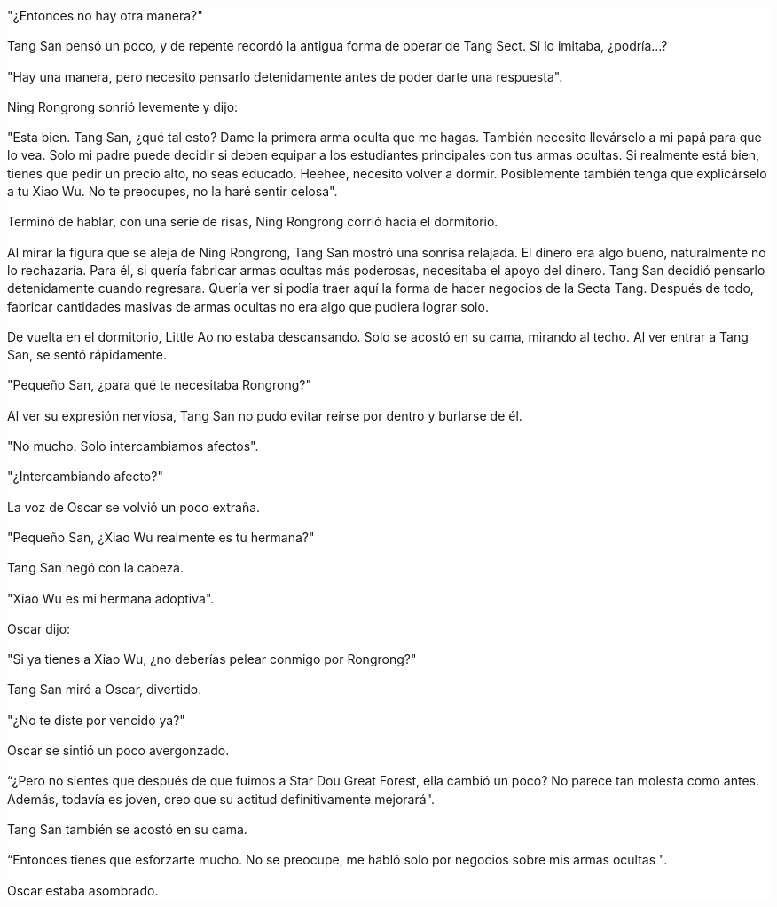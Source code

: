 "¿Entonces no hay otra manera?"

Tang San pensó un poco, y de repente recordó la antigua forma de operar de Tang Sect. Si lo imitaba, ¿podría…?

"Hay una manera, pero necesito pensarlo detenidamente antes de poder darte una respuesta".

Ning Rongrong sonrió levemente y dijo:

"Esta bien. Tang San, ¿qué tal esto? Dame la primera arma oculta que me hagas. También necesito llevárselo a mi papá para que lo vea. Solo mi padre puede decidir si deben equipar a los estudiantes principales con tus armas ocultas. Si realmente está bien, tienes que pedir un precio alto, no seas educado. Heehee, necesito volver a dormir. Posiblemente también tenga que explicárselo a tu Xiao Wu. No te preocupes, no la haré sentir celosa".

Terminó de hablar, con una serie de risas, Ning Rongrong corrió hacia el dormitorio.

Al mirar la figura que se aleja de Ning Rongrong, Tang San mostró una sonrisa relajada. El dinero era algo bueno, naturalmente no lo rechazaría. Para él, si quería fabricar armas ocultas más poderosas, necesitaba el apoyo del dinero. Tang San decidió pensarlo detenidamente cuando regresara. Quería ver si podía traer aquí la forma de hacer negocios de la Secta Tang. Después de todo, fabricar cantidades masivas de armas ocultas no era algo que pudiera lograr solo.

De vuelta en el dormitorio, Little Ao no estaba descansando. Solo se acostó en su cama, mirando al techo. Al ver entrar a Tang San, se sentó rápidamente.

"Pequeño San, ¿para qué te necesitaba Rongrong?"

Al ver su expresión nerviosa, Tang San no pudo evitar reírse por dentro y burlarse de él.

"No mucho. Solo intercambiamos afectos".

"¿Intercambiando afecto?"

La voz de Oscar se volvió un poco extraña.

"Pequeño San, ¿Xiao Wu realmente es tu hermana?"

Tang San negó con la cabeza.

"Xiao Wu es mi hermana adoptiva".

Oscar dijo:

"Si ya tienes a Xiao Wu, ¿no deberías pelear conmigo por Rongrong?"

Tang San miró a Oscar, divertido.

"¿No te diste por vencido ya?"

Oscar se sintió un poco avergonzado.

“¿Pero no sientes que después de que fuimos a Star Dou Great Forest, ella cambió un poco? No parece tan molesta como antes. Además, todavía es joven, creo que su actitud definitivamente mejorará".

Tang San también se acostó en su cama.

“Entonces tienes que esforzarte mucho. No se preocupe, me habló solo por negocios sobre mis armas ocultas ".

Oscar estaba asombrado.
